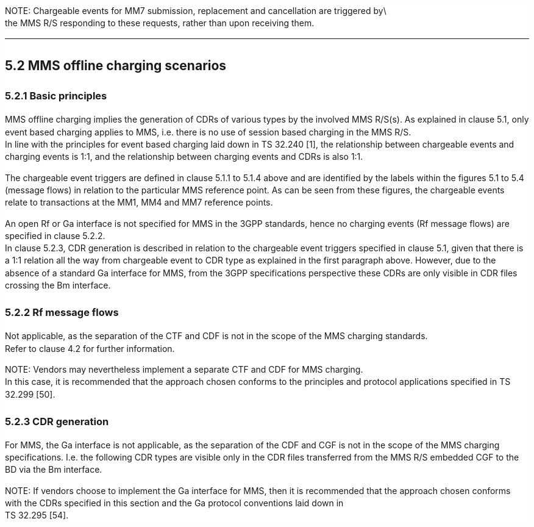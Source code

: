   NOTE: Chargeable events for MM7 submission, replacement and cancellation are triggered by\   
  the MMS R/S responding to these requests, rather than upon receiving them.                   
  -------------------------------------------------------------------------------------------- ------------------------------------

5.2 MMS offline charging scenarios
----------------------------------

### 5.2.1 Basic principles

MMS offline charging implies the generation of CDRs of various types by
the involved MMS R/S(s). As explained in clause 5.1, only event based
charging applies to MMS, i.e. there is no use of session based charging
in the MMS R/S.\
In line with the principles for event based charging laid down in TS
32.240 \[1\], the relationship between chargeable events and charging
events is 1:1, and the relationship between charging events and CDRs is
also 1:1.

The chargeable event triggers are defined in clause 5.1.1 to 5.1.4 above
and are identified by the labels within the figures 5.1 to 5.4 (message
flows) in relation to the particular MMS reference point. As can be seen
from these figures, the chargeable events relate to transactions at the
MM1, MM4 and MM7 reference points.

An open Rf or Ga interface is not specified for MMS in the 3GPP
standards, hence no charging events (Rf message flows) are specified in
clause 5.2.2.\
In clause 5.2.3, CDR generation is described in relation to the
chargeable event triggers specified in clause 5.1, given that there is a
1:1 relation all the way from chargeable event to CDR type as explained
in the first paragraph above. However, due to the absence of a standard
Ga interface for MMS, from the 3GPP specifications perspective these
CDRs are only visible in CDR files crossing the Bm interface.

### 5.2.2 Rf message flows

Not applicable, as the separation of the CTF and CDF is not in the scope
of the MMS charging standards.\
Refer to clause 4.2 for further information.

NOTE: Vendors may nevertheless implement a separate CTF and CDF for MMS
charging.\
In this case, it is recommended that the approach chosen conforms to the
principles and protocol applications specified in TS 32.299 \[50\].

### 5.2.3 CDR generation

For MMS, the Ga interface is not applicable, as the separation of the
CDF and CGF is not in the scope of the MMS charging specifications. I.e.
the following CDR types are visible only in the CDR files transferred
from the MMS R/S embedded CGF to the BD via the Bm interface.

NOTE: If vendors choose to implement the Ga interface for MMS, then it
is recommended that the approach chosen conforms with the CDRs specified
in this section and the Ga protocol conventions laid down in\
TS 32.295 \[54\].
